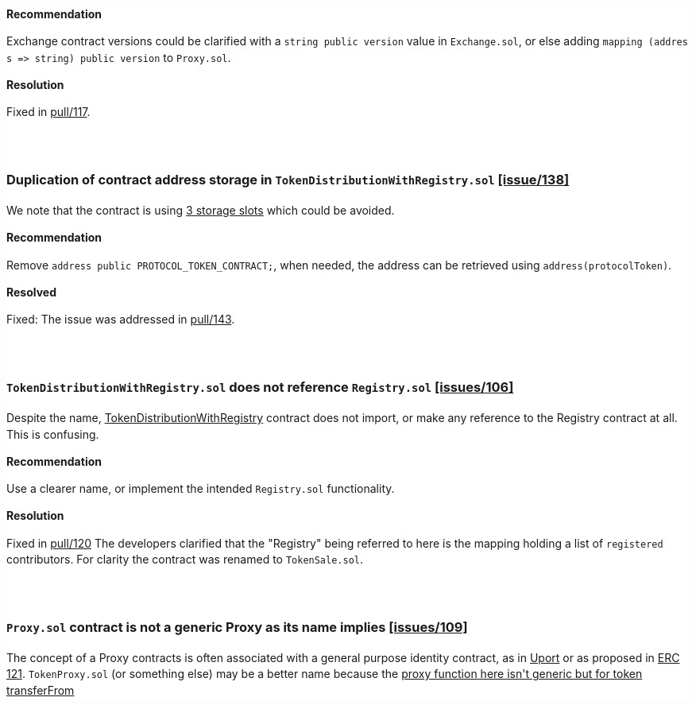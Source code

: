 **Recommendation**

Exchange contract versions could be clarified with a `string public version` value in `Exchange.sol`, or else adding `mapping (address => string) public version` to `Proxy.sol`.

**Resolution**

Fixed in [pull/117](https://github.com/0xProject/contracts/pull/117/commits/edd4a09f6fa55d045cc3d20d8687ec688263fc00).
<br/><br/><br/>

### Duplication of contract address storage in `TokenDistributionWithRegistry.sol` [[issue/138]](https://github.com/0xProject/contracts/issues/138)

We note that the contract is using [3 storage slots](https://github.com/0xProject/contracts/blob/888d5a02573572240f4c55e03238be603c13c469/contracts/TokenDistributionWithRegistry.sol#L35-L37) which could be avoided.

**Recommendation**

Remove `address public PROTOCOL_TOKEN_CONTRACT;`, when needed, the address can be retrieved using `address(protocolToken)`.


**Resolved**

Fixed: The issue was addressed in [pull/143](https://github.com/0xProject/contracts/pull/143/commits/d522935687b146afecf582447756f967edf2f21f).
<br/><br/><br/>

### `TokenDistributionWithRegistry.sol` does not reference `Registry.sol` [[issues/106]](https://github.com/0xProject/contracts/issues/106)

Despite the name, [TokenDistributionWithRegistry](https://github.com/0xProject/contracts/blob/frozen/contracts/TokenDistributionWithRegistry.sol) contract does not import, or make any reference to the Registry contract at all. This is confusing.

**Recommendation**

Use a clearer name, or implement the intended `Registry.sol` functionality.

**Resolution**

Fixed in [pull/120](https://github.com/0xProject/contracts/pull/120) The developers clarified that the "Registry" being referred to here is the mapping holding a list of `registered` contributors. For clarity the contract was renamed to `TokenSale.sol`.
<br/><br/><br/>


### `Proxy.sol` contract is not a generic Proxy as its name implies [[issues/109]](https://github.com/0xProject/contracts/issues/109)

The concept of a Proxy contracts is often associated with a general purpose identity contract, as in [Uport](https://github.com/uport-project/uport-identity/blob/develop/contracts/Proxy.sol) or as proposed in [ERC 121](https://github.com/ethereum/EIPs/issues/121). `TokenProxy.sol` (or something else) may be a better name because the [proxy function here isn't generic but for token transferFrom](https://github.com/0xProject/contracts/blob/888d5a02573572240f4c55e03238be603c13c469/contracts/Proxy.sol#L101)

